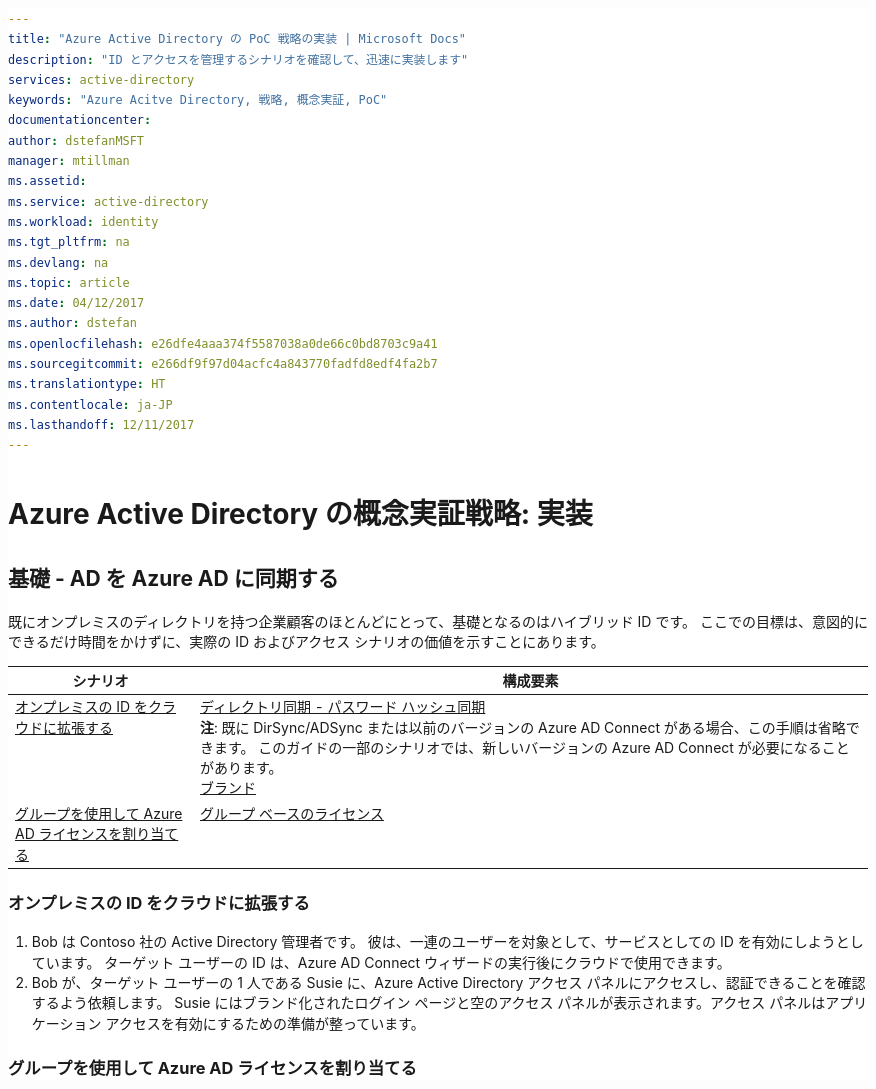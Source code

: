 ```yaml
---
title: "Azure Active Directory の PoC 戦略の実装 | Microsoft Docs"
description: "ID とアクセスを管理するシナリオを確認して、迅速に実装します"
services: active-directory
keywords: "Azure Acitve Directory, 戦略, 概念実証, PoC"
documentationcenter: 
author: dstefanMSFT
manager: mtillman
ms.assetid: 
ms.service: active-directory
ms.workload: identity
ms.tgt_pltfrm: na
ms.devlang: na
ms.topic: article
ms.date: 04/12/2017
ms.author: dstefan
ms.openlocfilehash: e26dfe4aaa374f5587038a0de66c0bd8703c9a41
ms.sourcegitcommit: e266df9f97d04acfc4a843770fadfd8edf4fa2b7
ms.translationtype: HT
ms.contentlocale: ja-JP
ms.lasthandoff: 12/11/2017
---
```

# <a name="azure-active-directory-proof-of-concept-playbook-implementation"></a>Azure Active Directory の概念実証戦略: 実装

## <a name="foundation---syncing-ad-to-azure-ad"></a>基礎 - AD を Azure AD に同期する 

既にオンプレミスのディレクトリを持つ企業顧客のほとんどにとって、基礎となるのはハイブリッド ID です。 ここでの目標は、意図的にできるだけ時間をかけずに、実際の ID およびアクセス シナリオの価値を示すことにあります。 

| シナリオ | 構成要素| 
| --- | --- |  
| [オンプレミスの ID をクラウドに拡張する](#extending-your-on-premises-identity-to-the-cloud) | [ディレクトリ同期 - パスワード ハッシュ同期](active-directory-playbook-building-blocks.md#directory-synchronization---password-hash-sync-phs---new-installation) <br/>**注**: 既に DirSync/ADSync または以前のバージョンの Azure AD Connect がある場合、この手順は省略できます。 このガイドの一部のシナリオでは、新しいバージョンの Azure AD Connect が必要になることがあります。  <br/>[ブランド](active-directory-playbook-building-blocks.md#branding) | 
| [グループを使用して Azure AD ライセンスを割り当てる](#assigning-azure-ad-licenses-using-groups) | [グループ ベースのライセンス](active-directory-playbook-building-blocks.md#group-based-licensing) |


### <a name="extending-your-on-premises-identity-to-the-cloud"></a>オンプレミスの ID をクラウドに拡張する 

1. Bob は Contoso 社の Active Directory 管理者です。 彼は、一連のユーザーを対象として、サービスとしての ID を有効にしようとしています。 ターゲット ユーザーの ID は、Azure AD Connect ウィザードの実行後にクラウドで使用できます。 
2. Bob が、ターゲット ユーザーの 1 人である Susie に、Azure Active Directory アクセス パネルにアクセスし、認証できることを確認するよう依頼します。 Susie にはブランド化されたログイン ページと空のアクセス パネルが表示されます。アクセス パネルはアプリケーション アクセスを有効にするための準備が整っています。

### <a name="assigning-azure-ad-licenses-using-groups"></a>グループを使用して Azure AD ライセンスを割り当てる 
